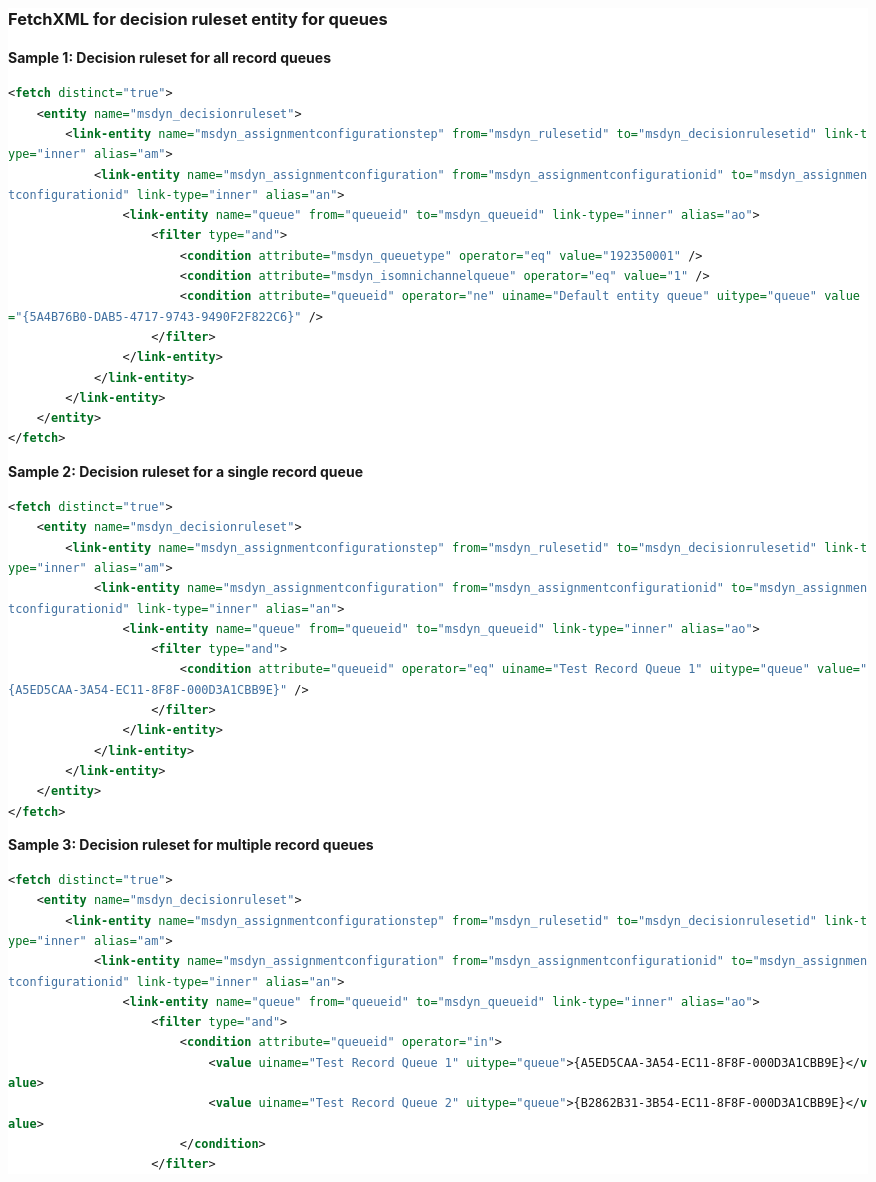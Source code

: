 ### FetchXML for decision ruleset entity for queues

**Sample 1: Decision ruleset for all record queues**<a name="BKMK1all-ur-rls"></a>

```XML
<fetch distinct="true">
	<entity name="msdyn_decisionruleset">
		<link-entity name="msdyn_assignmentconfigurationstep" from="msdyn_rulesetid" to="msdyn_decisionrulesetid" link-type="inner" alias="am">
			<link-entity name="msdyn_assignmentconfiguration" from="msdyn_assignmentconfigurationid" to="msdyn_assignmentconfigurationid" link-type="inner" alias="an">
				<link-entity name="queue" from="queueid" to="msdyn_queueid" link-type="inner" alias="ao">
					<filter type="and">
						<condition attribute="msdyn_queuetype" operator="eq" value="192350001" />
						<condition attribute="msdyn_isomnichannelqueue" operator="eq" value="1" />
						<condition attribute="queueid" operator="ne" uiname="Default entity queue" uitype="queue" value="{5A4B76B0-DAB5-4717-9743-9490F2F822C6}" />
					</filter>
				</link-entity>
			</link-entity>
		</link-entity>
	</entity>
</fetch>
```

**Sample 2: Decision ruleset for a single record queue**<a name="BKMK2single-ur-rls"></a>

```XML
<fetch distinct="true">
	<entity name="msdyn_decisionruleset">
		<link-entity name="msdyn_assignmentconfigurationstep" from="msdyn_rulesetid" to="msdyn_decisionrulesetid" link-type="inner" alias="am">
			<link-entity name="msdyn_assignmentconfiguration" from="msdyn_assignmentconfigurationid" to="msdyn_assignmentconfigurationid" link-type="inner" alias="an">
				<link-entity name="queue" from="queueid" to="msdyn_queueid" link-type="inner" alias="ao">
					<filter type="and">
						<condition attribute="queueid" operator="eq" uiname="Test Record Queue 1" uitype="queue" value="{A5ED5CAA-3A54-EC11-8F8F-000D3A1CBB9E}" />
					</filter>
				</link-entity>
			</link-entity>
		</link-entity>
	</entity>
</fetch> 
```

**Sample 3: Decision ruleset for multiple record queues**<a name="BKMK3multiple-ur-rls"></a>

```XML
<fetch distinct="true">
	<entity name="msdyn_decisionruleset">
		<link-entity name="msdyn_assignmentconfigurationstep" from="msdyn_rulesetid" to="msdyn_decisionrulesetid" link-type="inner" alias="am">
			<link-entity name="msdyn_assignmentconfiguration" from="msdyn_assignmentconfigurationid" to="msdyn_assignmentconfigurationid" link-type="inner" alias="an">
				<link-entity name="queue" from="queueid" to="msdyn_queueid" link-type="inner" alias="ao">
					<filter type="and">
						<condition attribute="queueid" operator="in">
							<value uiname="Test Record Queue 1" uitype="queue">{A5ED5CAA-3A54-EC11-8F8F-000D3A1CBB9E}</value>
							<value uiname="Test Record Queue 2" uitype="queue">{B2862B31-3B54-EC11-8F8F-000D3A1CBB9E}</value>
						</condition>
					</filter>
```